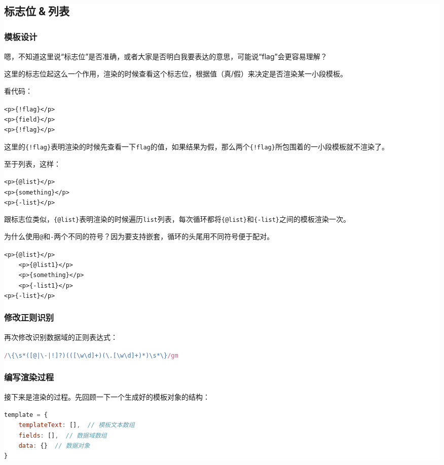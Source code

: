 ## 标志位 & 列表

### 模板设计

嗯，不知道这里说“标志位”是否准确，或者大家是否明白我要表达的意思，可能说“flag”会更容易理解？

这里的标志位起这么一个作用，渲染的时候查看这个标志位，根据值（真/假）来决定是否渲染某一小段模板。

看代码：

```markup
<p>{!flag}</p>
<p>{field}</p>
<p>{!flag}</p>
```

这里的`{!flag}`表明渲染的时候先查看一下`flag`的值，如果结果为假，那么两个`{!flag}`所包围着的一小段模板就不渲染了。

至于列表，这样：

```markup
<p>{@list}</p>
<p>{something}</p>
<p>{-list}</p>
```

跟标志位类似，`{@list}`表明渲染的时候遍历`list`列表，每次循环都将`{@list}`和`{-list}`之间的模板渲染一次。

为什么使用`@`和`-`两个不同的符号？因为要支持嵌套，循环的头尾用不同符号便于配对。

```markup
<p>{@list}</p>
    <p>{@list1}</p>
    <p>{something}</p>
    <p>{-list1}</p>
<p>{-list}</p>
```

### 修改正则识别

再次修改识别数据域的正则表达式：

```javascript
/\{\s*([@|\-|!]?)(([\w\d]+)(\.[\w\d]+)*)\s*\}/gm
```

### 编写渲染过程

接下来是渲染的过程。先回顾一下一个生成好的模板对象的结构：

```javascript
template = {
    templateText: [],  // 模板文本数组
    fields: [],  // 数据域数组
    data: {}  // 数据对象
}
```
